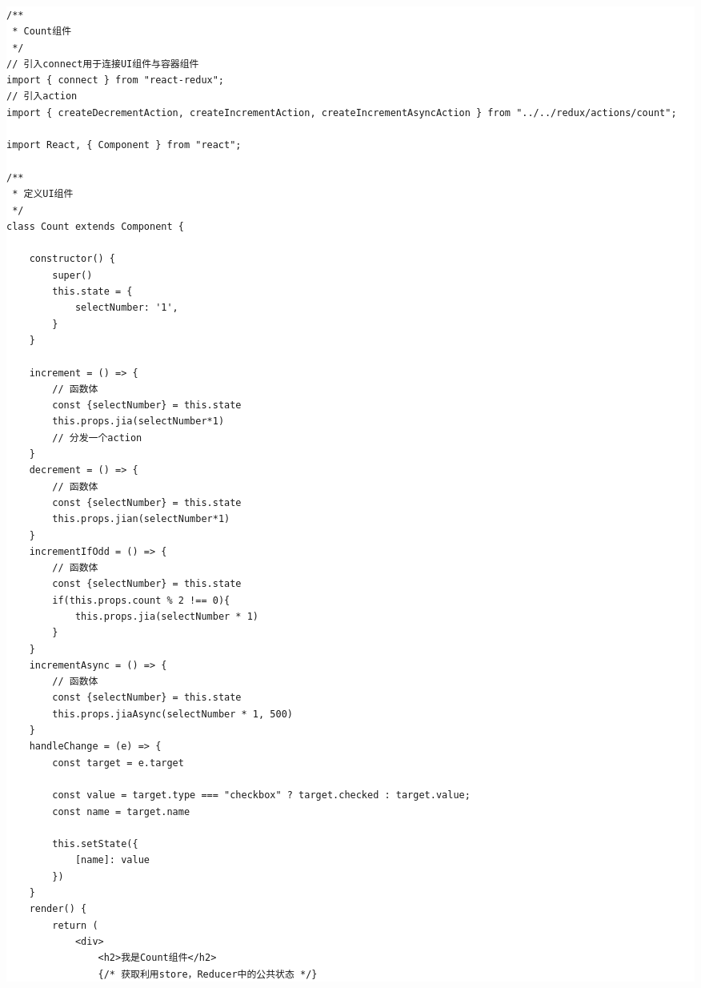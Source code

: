 ```js
```

```react
/**
 * Count组件
 */
// 引入connect用于连接UI组件与容器组件
import { connect } from "react-redux";
// 引入action
import { createDecrementAction, createIncrementAction, createIncrementAsyncAction } from "../../redux/actions/count";

import React, { Component } from "react";

/**
 * 定义UI组件
 */
class Count extends Component {

    constructor() {
        super()
        this.state = {
            selectNumber: '1',
        }
    }

    increment = () => {
        // 函数体
        const {selectNumber} = this.state
        this.props.jia(selectNumber*1)
        // 分发一个action
    }
    decrement = () => {
        // 函数体
        const {selectNumber} = this.state
        this.props.jian(selectNumber*1)
    }
    incrementIfOdd = () => {
        // 函数体
        const {selectNumber} = this.state
        if(this.props.count % 2 !== 0){
            this.props.jia(selectNumber * 1)
        }
    }
    incrementAsync = () => {
        // 函数体
        const {selectNumber} = this.state
        this.props.jiaAsync(selectNumber * 1, 500)
    }
    handleChange = (e) => {
        const target = e.target

        const value = target.type === "checkbox" ? target.checked : target.value;
        const name = target.name

        this.setState({
            [name]: value
        })
    }
    render() {
        return (
            <div>
                <h2>我是Count组件</h2>
                {/* 获取利用store，Reducer中的公共状态 */}
```
